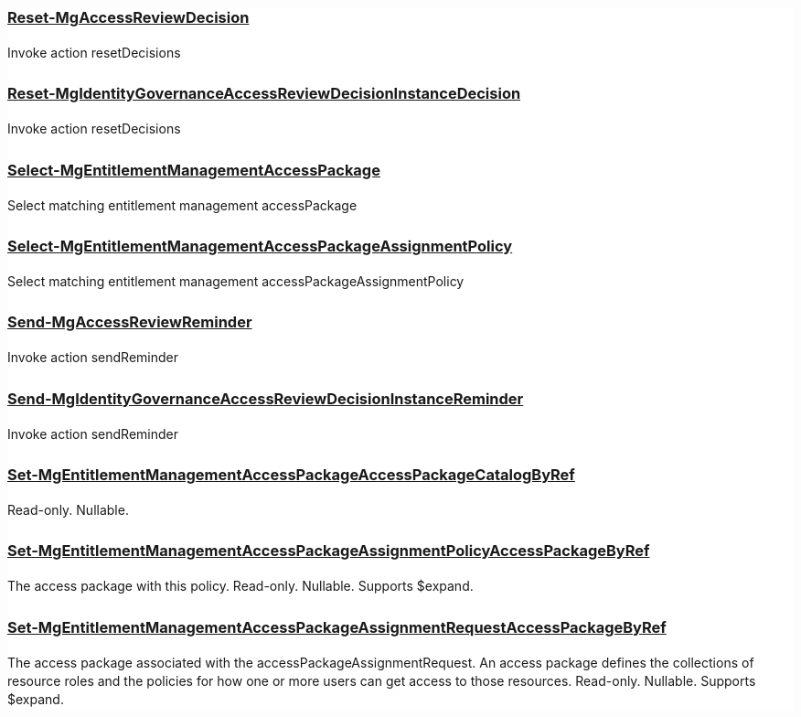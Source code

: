 ### [Reset-MgAccessReviewDecision](Reset-MgAccessReviewDecision.md)
Invoke action resetDecisions

### [Reset-MgIdentityGovernanceAccessReviewDecisionInstanceDecision](Reset-MgIdentityGovernanceAccessReviewDecisionInstanceDecision.md)
Invoke action resetDecisions

### [Select-MgEntitlementManagementAccessPackage](Select-MgEntitlementManagementAccessPackage.md)
Select matching entitlement management accessPackage

### [Select-MgEntitlementManagementAccessPackageAssignmentPolicy](Select-MgEntitlementManagementAccessPackageAssignmentPolicy.md)
Select matching entitlement management accessPackageAssignmentPolicy

### [Send-MgAccessReviewReminder](Send-MgAccessReviewReminder.md)
Invoke action sendReminder

### [Send-MgIdentityGovernanceAccessReviewDecisionInstanceReminder](Send-MgIdentityGovernanceAccessReviewDecisionInstanceReminder.md)
Invoke action sendReminder

### [Set-MgEntitlementManagementAccessPackageAccessPackageCatalogByRef](Set-MgEntitlementManagementAccessPackageAccessPackageCatalogByRef.md)
Read-only.
Nullable.

### [Set-MgEntitlementManagementAccessPackageAssignmentPolicyAccessPackageByRef](Set-MgEntitlementManagementAccessPackageAssignmentPolicyAccessPackageByRef.md)
The access package with this policy.
Read-only.
Nullable.
Supports $expand.

### [Set-MgEntitlementManagementAccessPackageAssignmentRequestAccessPackageByRef](Set-MgEntitlementManagementAccessPackageAssignmentRequestAccessPackageByRef.md)
The access package associated with the accessPackageAssignmentRequest.
An access package defines the collections of resource roles and the policies for how one or more users can get access to those resources.
Read-only.
Nullable.
Supports $expand.
